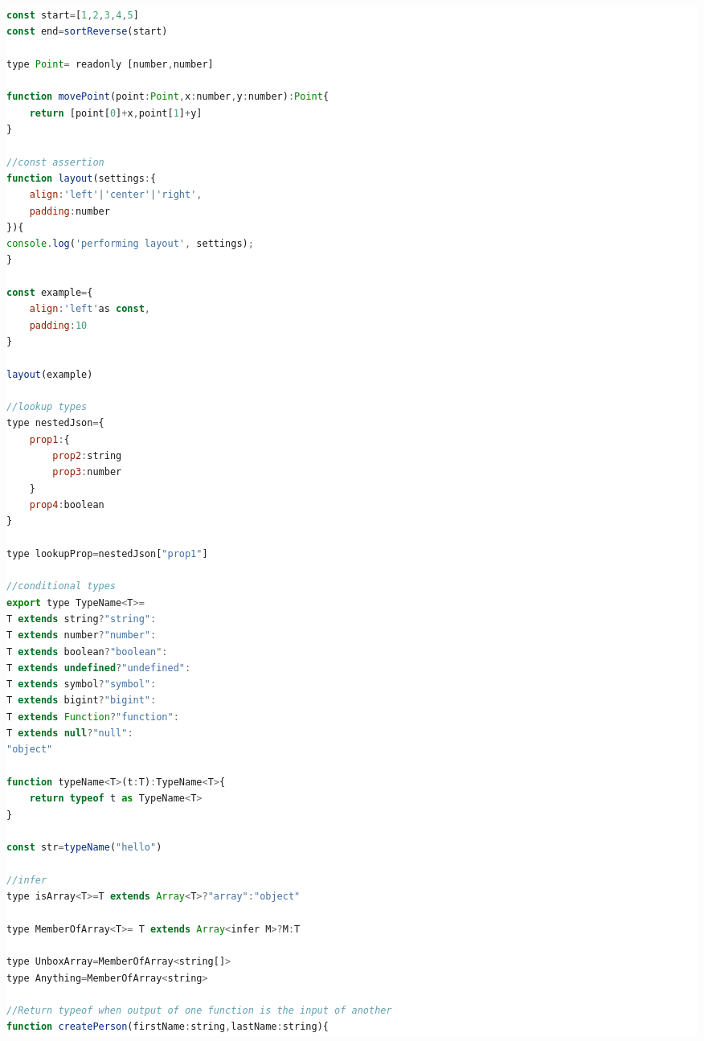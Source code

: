 ```js
const start=[1,2,3,4,5]
const end=sortReverse(start)

type Point= readonly [number,number]

function movePoint(point:Point,x:number,y:number):Point{
    return [point[0]+x,point[1]+y]
}

//const assertion
function layout(settings:{
    align:'left'|'center'|'right',
    padding:number
}){
console.log('performing layout', settings);
}

const example={
    align:'left'as const,
    padding:10
}

layout(example)

//lookup types
type nestedJson={
    prop1:{
        prop2:string
        prop3:number
    }
    prop4:boolean
}

type lookupProp=nestedJson["prop1"]

//conditional types 
export type TypeName<T>= 
T extends string?"string":
T extends number?"number":
T extends boolean?"boolean":
T extends undefined?"undefined":
T extends symbol?"symbol":
T extends bigint?"bigint":
T extends Function?"function":
T extends null?"null":
"object"

function typeName<T>(t:T):TypeName<T>{
    return typeof t as TypeName<T>
}

const str=typeName("hello")

//infer
type isArray<T>=T extends Array<T>?"array":"object"

type MemberOfArray<T>= T extends Array<infer M>?M:T

type UnboxArray=MemberOfArray<string[]>
type Anything=MemberOfArray<string>

//Return typeof when output of one function is the input of another
function createPerson(firstName:string,lastName:string){
```